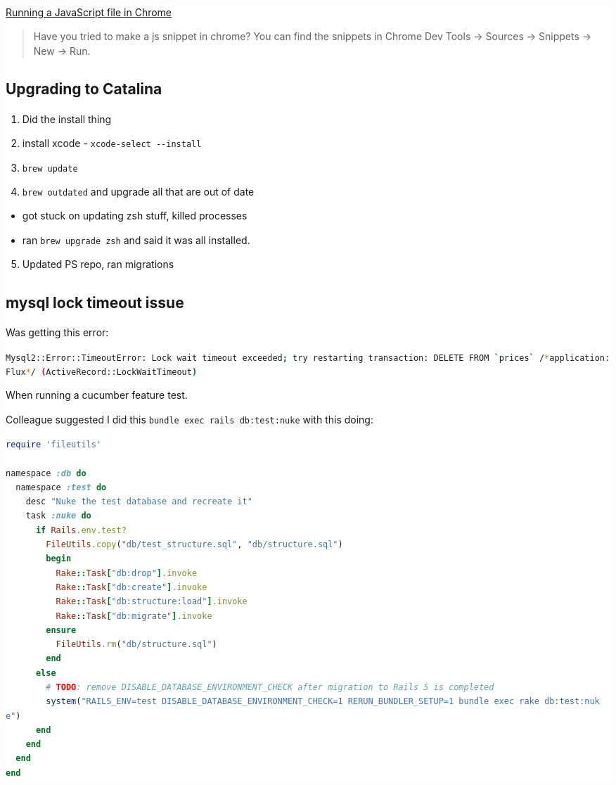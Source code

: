 [Running a JavaScript file in Chrome](https://stackoverflow.com/questions/31186089/running-a-javascript-file-in-chrome)

>Have you tried to make a js snippet in chrome? You can find the snippets in Chrome Dev Tools -> Sources -> Snippets -> New -> Run.

## Upgrading to Catalina

1. Did the install thing

2. install xcode - `xcode-select --install`

3. `brew update`

4. `brew outdated` and upgrade all that are out of date

  - got stuck on updating zsh stuff, killed processes

  - ran `brew upgrade zsh` and said it was all installed.

5. Updated PS repo, ran migrations

## mysql lock timeout issue

Was getting this error:

```bash
Mysql2::Error::TimeoutError: Lock wait timeout exceeded; try restarting transaction: DELETE FROM `prices` /*application:Flux*/ (ActiveRecord::LockWaitTimeout)
```

When running a cucumber feature test.

Colleague suggested I did this `bundle exec rails db:test:nuke` with this doing:

```ruby
require 'fileutils'

namespace :db do
  namespace :test do
    desc "Nuke the test database and recreate it"
    task :nuke do
      if Rails.env.test?
        FileUtils.copy("db/test_structure.sql", "db/structure.sql")
        begin
          Rake::Task["db:drop"].invoke
          Rake::Task["db:create"].invoke
          Rake::Task["db:structure:load"].invoke
          Rake::Task["db:migrate"].invoke
        ensure
          FileUtils.rm("db/structure.sql")
        end
      else
        # TODO: remove DISABLE_DATABASE_ENVIRONMENT_CHECK after migration to Rails 5 is completed
        system("RAILS_ENV=test DISABLE_DATABASE_ENVIRONMENT_CHECK=1 RERUN_BUNDLER_SETUP=1 bundle exec rake db:test:nuke")
      end
    end
  end
end
```
